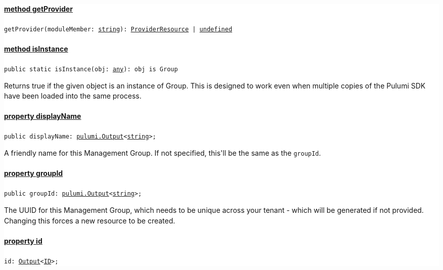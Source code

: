 <h4 class="pdoc-member-header" id="Group-getProvider">
<a class="pdoc-child-name" href="https://github.com/pulumi/pulumi-azure/blob/4feb75a6674d5a092a740aa733dcdc97e56c7052/sdk/nodejs/management/group.ts#L30">method <b>getProvider</b></a>
</h4>


<pre class="highlight"><code><span class='kd'></span>getProvider(moduleMember: <span class='kd'><a href='https://developer.mozilla.org/en-US/docs/Web/JavaScript/Reference/Global_Objects/String'>string</a></span>): <a href='/docs/reference/pkg/nodejs/pulumi/pulumi/#ProviderResource'>ProviderResource</a> | <span class='kd'><a href='https://developer.mozilla.org/en-US/docs/Web/JavaScript/Reference/Global_Objects/undefined'>undefined</a></span></code></pre>

<h4 class="pdoc-member-header" id="Group-isInstance">
<a class="pdoc-child-name" href="https://github.com/pulumi/pulumi-azure/blob/4feb75a6674d5a092a740aa733dcdc97e56c7052/sdk/nodejs/management/group.ts#L50">method <b>isInstance</b></a>
</h4>


<pre class="highlight"><code><span class='kd'>public static </span>isInstance(obj: <span class='kd'><a href='https://www.typescriptlang.org/docs/handbook/basic-types.html#any'>any</a></span>): obj is Group</code></pre>


Returns true if the given object is an instance of Group.  This is designed to work even
when multiple copies of the Pulumi SDK have been loaded into the same process.

<h4 class="pdoc-member-header" id="Group-displayName">
<a class="pdoc-child-name" href="https://github.com/pulumi/pulumi-azure/blob/4feb75a6674d5a092a740aa733dcdc97e56c7052/sdk/nodejs/management/group.ts#L60">property <b>displayName</b></a>
</h4>

<pre class="highlight"><code><span class='kd'>public </span>displayName: <a href='/docs/reference/pkg/nodejs/pulumi/pulumi/#Output'>pulumi.Output</a>&lt;<span class='kd'><a href='https://developer.mozilla.org/en-US/docs/Web/JavaScript/Reference/Global_Objects/String'>string</a></span>&gt;;</code></pre>

A friendly name for this Management Group. If not specified, this'll be the same as the `groupId`.

<h4 class="pdoc-member-header" id="Group-groupId">
<a class="pdoc-child-name" href="https://github.com/pulumi/pulumi-azure/blob/4feb75a6674d5a092a740aa733dcdc97e56c7052/sdk/nodejs/management/group.ts#L64">property <b>groupId</b></a>
</h4>

<pre class="highlight"><code><span class='kd'>public </span>groupId: <a href='/docs/reference/pkg/nodejs/pulumi/pulumi/#Output'>pulumi.Output</a>&lt;<span class='kd'><a href='https://developer.mozilla.org/en-US/docs/Web/JavaScript/Reference/Global_Objects/String'>string</a></span>&gt;;</code></pre>

The UUID for this Management Group, which needs to be unique across your tenant - which will be generated if not provided. Changing this forces a new resource to be created.

<h4 class="pdoc-member-header" id="Group-id">
<a class="pdoc-child-name" href="https://github.com/pulumi/pulumi-azure/blob/4feb75a6674d5a092a740aa733dcdc97e56c7052/sdk/nodejs/management/group.ts#L30">property <b>id</b></a>
</h4>

<pre class="highlight"><code><span class='kd'></span>id: <a href='/docs/reference/pkg/nodejs/pulumi/pulumi/#Output'>Output</a>&lt;<a href='/docs/reference/pkg/nodejs/pulumi/pulumi/#ID'>ID</a>&gt;;</code></pre>
